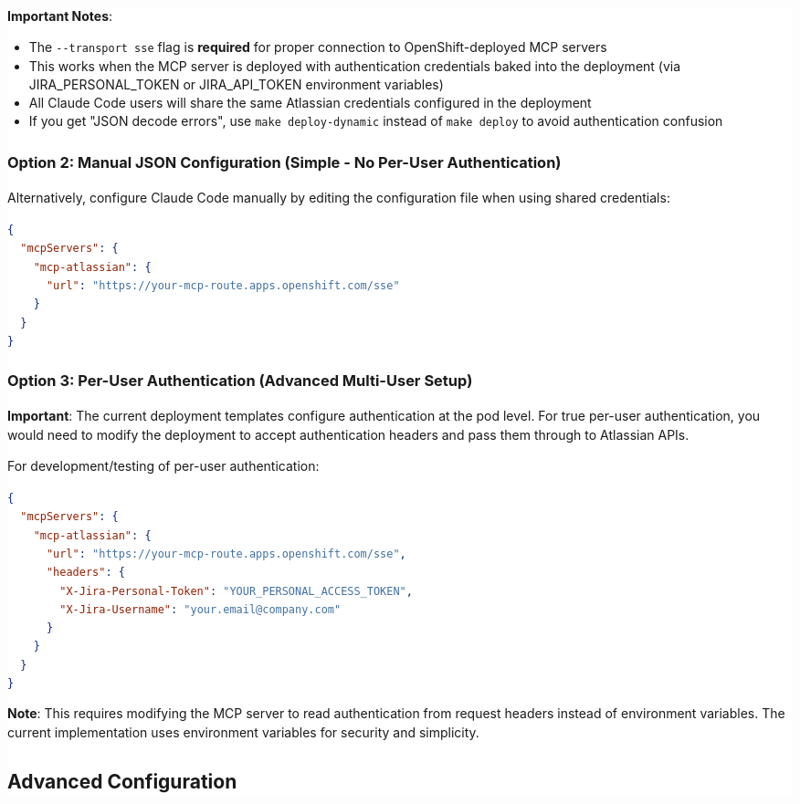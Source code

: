 **Important Notes**:
- The `--transport sse` flag is **required** for proper connection to OpenShift-deployed MCP servers
- This works when the MCP server is deployed with authentication credentials baked into the deployment (via JIRA_PERSONAL_TOKEN or JIRA_API_TOKEN environment variables)
- All Claude Code users will share the same Atlassian credentials configured in the deployment
- If you get "JSON decode errors", use `make deploy-dynamic` instead of `make deploy` to avoid authentication confusion

### Option 2: Manual JSON Configuration (Simple - No Per-User Authentication)

Alternatively, configure Claude Code manually by editing the configuration file when using shared credentials:

```json
{
  "mcpServers": {
    "mcp-atlassian": {
      "url": "https://your-mcp-route.apps.openshift.com/sse"
    }
  }
}
```

### Option 3: Per-User Authentication (Advanced Multi-User Setup)

**Important**: The current deployment templates configure authentication at the pod level. For true per-user authentication, you would need to modify the deployment to accept authentication headers and pass them through to Atlassian APIs.

For development/testing of per-user authentication:

```json
{
  "mcpServers": {
    "mcp-atlassian": {
      "url": "https://your-mcp-route.apps.openshift.com/sse",
      "headers": {
        "X-Jira-Personal-Token": "YOUR_PERSONAL_ACCESS_TOKEN",
        "X-Jira-Username": "your.email@company.com"
      }
    }
  }
}
```

**Note**: This requires modifying the MCP server to read authentication from request headers instead of environment variables. The current implementation uses environment variables for security and simplicity.

## Advanced Configuration
